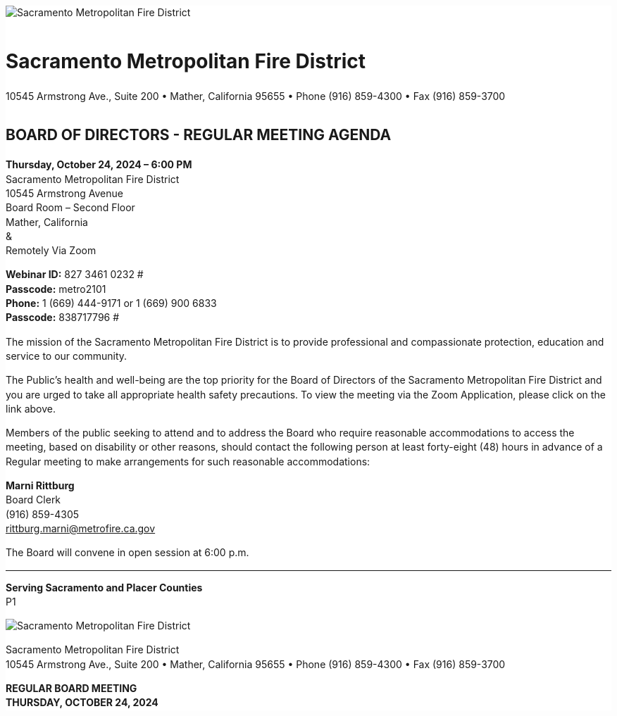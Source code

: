 
![Sacramento Metropolitan Fire District](https://us06web.zoom.us/j/82734610232?pwd=SFlLQ1Znd25RSmhldXZVQVHd1VWZz09)

# Sacramento Metropolitan Fire District
10545 Armstrong Ave., Suite 200 • Mather, California 95655 • Phone (916) 859-4300 • Fax (916) 859-3700

## BOARD OF DIRECTORS - REGULAR MEETING AGENDA

**Thursday, October 24, 2024 – 6:00 PM**  
Sacramento Metropolitan Fire District  
10545 Armstrong Avenue  
Board Room – Second Floor  
Mather, California  
&  
Remotely Via Zoom  

**Webinar ID:** 827 3461 0232 #  
**Passcode:** metro2101  
**Phone:** 1 (669) 444-9171 or 1 (669) 900 6833  
**Passcode:** 838717796 #

The mission of the Sacramento Metropolitan Fire District is to provide professional and compassionate protection, education and service to our community.

The Public’s health and well-being are the top priority for the Board of Directors of the Sacramento Metropolitan Fire District and you are urged to take all appropriate health safety precautions. To view the meeting via the Zoom Application, please click on the link above.

Members of the public seeking to attend and to address the Board who require reasonable accommodations to access the meeting, based on disability or other reasons, should contact the following person at least forty-eight (48) hours in advance of a Regular meeting to make arrangements for such reasonable accommodations:

**Marni Rittburg**  
Board Clerk  
(916) 859-4305  
rittburg.marni@metrofire.ca.gov

The Board will convene in open session at 6:00 p.m.

---

**Serving Sacramento and Placer Counties**  
P1

![Sacramento Metropolitan Fire District](https://example.com/image.png)

Sacramento Metropolitan Fire District  
10545 Armstrong Ave., Suite 200 • Mather, California 95655 • Phone (916) 859-4300 • Fax (916) 859-3700  

**REGULAR BOARD MEETING**  
**THURSDAY, OCTOBER 24, 2024**  
